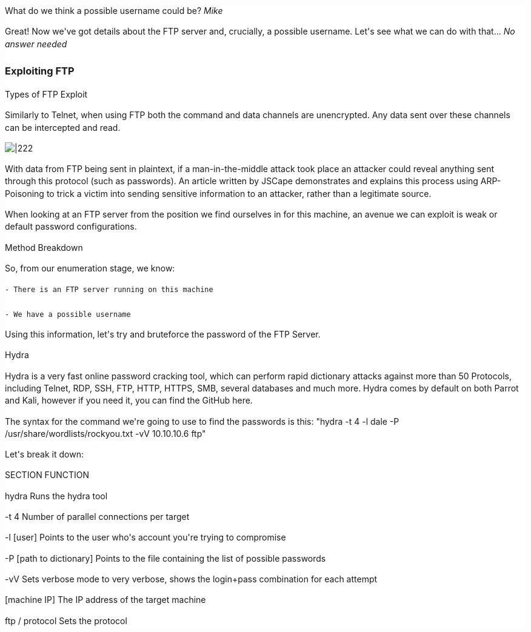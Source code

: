 What do we think a possible username could be? *Mike*

Great! Now we've got details about the FTP server and, crucially, a possible username. Let's see what we can do with that... *No answer needed*

###  Exploiting FTP 

Types of FTP Exploit

Similarly to Telnet, when using FTP both the command and data channels are unencrypted. Any data sent over these channels can be intercepted and read.

![|222](https://webstockreview.net/images/lock-clipart-broken-lock-5.png)

With data from FTP being sent in plaintext, if a man-in-the-middle attack took place an attacker could reveal anything sent through this protocol (such as passwords). An article written by JSCape demonstrates and explains this process using ARP-Poisoning to trick a victim into sending sensitive information to an attacker, rather than a legitimate source.

When looking at an FTP server from the position we find ourselves in for this machine, an avenue we can exploit is weak or default password configurations.

Method Breakdown

So, from our enumeration stage, we know:

    - There is an FTP server running on this machine

    - We have a possible username

Using this information, let's try and bruteforce the password of the FTP Server.

Hydra

Hydra is a very fast online password cracking tool, which can perform rapid dictionary attacks against more than 50 Protocols, including Telnet, RDP, SSH, FTP, HTTP, HTTPS, SMB, several databases and much more. Hydra comes by default on both Parrot and Kali, however if you need it, you can find the GitHub here.

The syntax for the command we're going to use to find the passwords is this:
"hydra -t 4 -l dale -P /usr/share/wordlists/rockyou.txt -vV 10.10.10.6 ftp"

Let's break it down:

SECTION             FUNCTION

hydra                   Runs the hydra tool

-t 4                    Number of parallel connections per target

-l [user]               Points to the user who's account you're trying to compromise

-P [path to dictionary] Points to the file containing the list of possible passwords

-vV                     Sets verbose mode to very verbose, shows the login+pass combination for each attempt

[machine IP]            The IP address of the target machine

ftp / protocol          Sets the protocol
